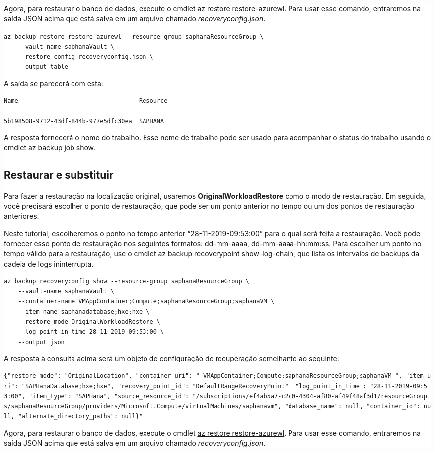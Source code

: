 Agora, para restaurar o banco de dados, execute o cmdlet [az restore restore-azurewl](/cli/azure/backup/restore#az-backup-restore-restore-azurewl). Para usar esse comando, entraremos na saída JSON acima que está salva em um arquivo chamado *recoveryconfig.json*.

```azurecli-interactive
az backup restore restore-azurewl --resource-group saphanaResourceGroup \
    --vault-name saphanaVault \
    --restore-config recoveryconfig.json \
    --output table
```

A saída se parecerá com esta:

```output
Name                                  Resource
------------------------------------  -------
5b198508-9712-43df-844b-977e5dfc30ea  SAPHANA
```

A resposta fornecerá o nome do trabalho. Esse nome de trabalho pode ser usado para acompanhar o status do trabalho usando o cmdlet [az backup job show](/cli/azure/backup/job#az-backup-job-show).

## <a name="restore-and-overwrite"></a>Restaurar e substituir

Para fazer a restauração na localização original, usaremos **OriginalWorkloadRestore** como o modo de restauração. Em seguida, você precisará escolher o ponto de restauração, que pode ser um ponto anterior no tempo ou um dos pontos de restauração anteriores.

Neste tutorial, escolheremos o ponto no tempo anterior “28-11-2019-09:53:00” para o qual será feita a restauração. Você pode fornecer esse ponto de restauração nos seguintes formatos: dd-mm-aaaa, dd-mm-aaaa-hh:mm:ss. Para escolher um ponto no tempo válido para a restauração, use o cmdlet [az backup recoverypoint show-log-chain](/cli/azure/backup/recoverypoint#az-backup-recoverypoint-show-log-chain), que lista os intervalos de backups da cadeia de logs ininterrupta.

```azurecli-interactive
az backup recoveryconfig show --resource-group saphanaResourceGroup \
    --vault-name saphanaVault \
    --container-name VMAppContainer;Compute;saphanaResourceGroup;saphanaVM \
    --item-name saphanadatabase;hxe;hxe \
    --restore-mode OriginalWorkloadRestore \
    --log-point-in-time 28-11-2019-09:53:00 \
    --output json
```

A resposta à consulta acima será um objeto de configuração de recuperação semelhante ao seguinte:

```output
{"restore_mode": "OriginalLocation", "container_uri": " VMAppContainer;Compute;saphanaResourceGroup;saphanaVM ", "item_uri": "SAPHanaDatabase;hxe;hxe", "recovery_point_id": "DefaultRangeRecoveryPoint", "log_point_in_time": "28-11-2019-09:53:00", "item_type": "SAPHana", "source_resource_id": "/subscriptions/ef4ab5a7-c2c0-4304-af80-af49f48af3d1/resourceGroups/saphanaResourceGroup/providers/Microsoft.Compute/virtualMachines/saphanavm", "database_name": null, "container_id": null, "alternate_directory_paths": null}"
```

Agora, para restaurar o banco de dados, execute o cmdlet [az restore restore-azurewl](/cli/azure/backup/restore#az-backup-restore-restore-azurewl). Para usar esse comando, entraremos na saída JSON acima que está salva em um arquivo chamado *recoveryconfig.json*.
